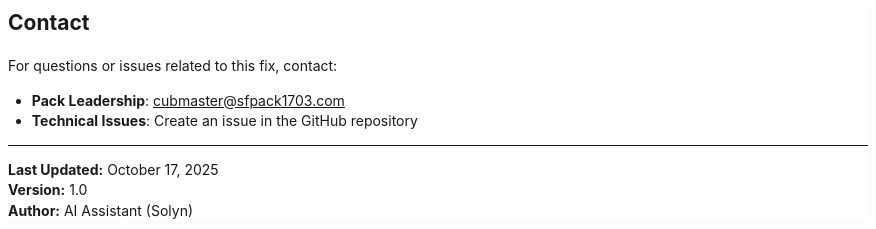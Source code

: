 ## Contact

For questions or issues related to this fix, contact:
- **Pack Leadership**: cubmaster@sfpack1703.com
- **Technical Issues**: Create an issue in the GitHub repository

---

**Last Updated:** October 17, 2025  
**Version:** 1.0  
**Author:** AI Assistant (Solyn)

